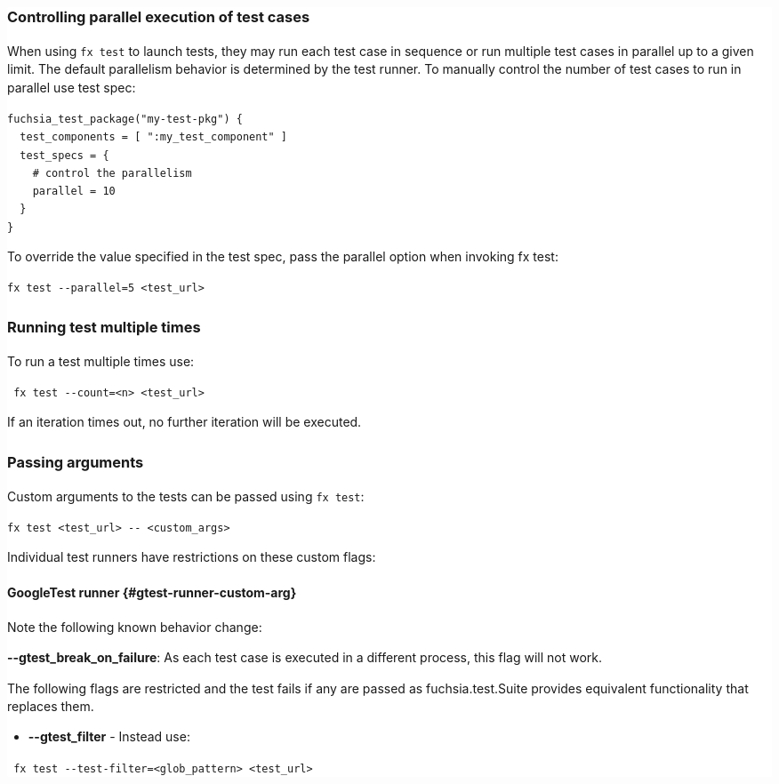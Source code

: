 ### Controlling parallel execution of test cases

When using `fx test` to launch tests, they may run each test case in sequence or
run multiple test cases in parallel up to a given limit. The default
parallelism behavior is determined by the test runner. To manually control the
number of test cases to run in parallel use test spec:

```gn
fuchsia_test_package("my-test-pkg") {
  test_components = [ ":my_test_component" ]
  test_specs = {
    # control the parallelism
    parallel = 10
  }
}
```

To override the value specified in the test spec, pass the parallel option when
invoking fx test:

```posix-terminal
fx test --parallel=5 <test_url>
```

### Running test multiple times

To run a test multiple times use:

```posix-terminal
 fx test --count=<n> <test_url>
```

If an iteration times out, no further iteration will be executed.

### Passing arguments

Custom arguments to the tests can be passed using `fx test`:

```posix-terminal
fx test <test_url> -- <custom_args>
```

Individual test runners have restrictions on these custom flags:

#### GoogleTest runner {#gtest-runner-custom-arg}

Note the following known behavior change:

**--gtest_break_on_failure**: As each test case is executed in a different process,
this flag will not work.

The following flags are restricted and the test fails if any are passed as
fuchsia.test.Suite provides equivalent functionality that replaces them.

- **--gtest_filter** - Instead use:

```posix-terminal
 fx test --test-filter=<glob_pattern> <test_url>
```


[cf]: /docs/concepts/components/v2/
[component-manifest]: /docs/concepts/components/v2/component_manifests.md
[component-unit-tests]: /docs/development/components/build.md#unit-tests
[CTS test realm]: /docs/development/testing/cts/test_realm.md
[fidl-test-manager]: /sdk/fidl/fuchsia.test.manager/test_manager.fidl
[fidl-test-suite]: /sdk/fidl/fuchsia.test/suite.fidl
[ffx]: /docs/development/tools/ffx/overview.md
[fx-test]: https://fuchsia.dev/reference/tools/fx/cmd/test
[inclusive]: /docs/concepts/principles/inclusive.md
[integration-testing]: /docs/development/testing/components/integration_testing.md
[manifests-offer]: https://fuchsia.dev/reference/cml#offer
[manifests-use]: https://fuchsia.dev/reference/cml#use
[resolvers]:  /docs/concepts/components/v2/capabilities/resolvers.md
[runners]: /docs/concepts/components/v2/capabilities/runners.md
[test-suite-protocol]: /docs/concepts/components/v2/realms.md
[unit-tests]: /docs/development/components/build.md#unit_tests_with_generated_manifests
[loader-service]: /docs/concepts/process/program_loading.md#the_loader_service
[caching-loader-service]: /src/sys/test_runners/src/elf/elf_component.rs
[framework-capabilities]: /docs/concepts/components/v2/capabilities/protocol.md#framework
[sys-migration-guide]: /docs/development/components/v2/migration/tests.md